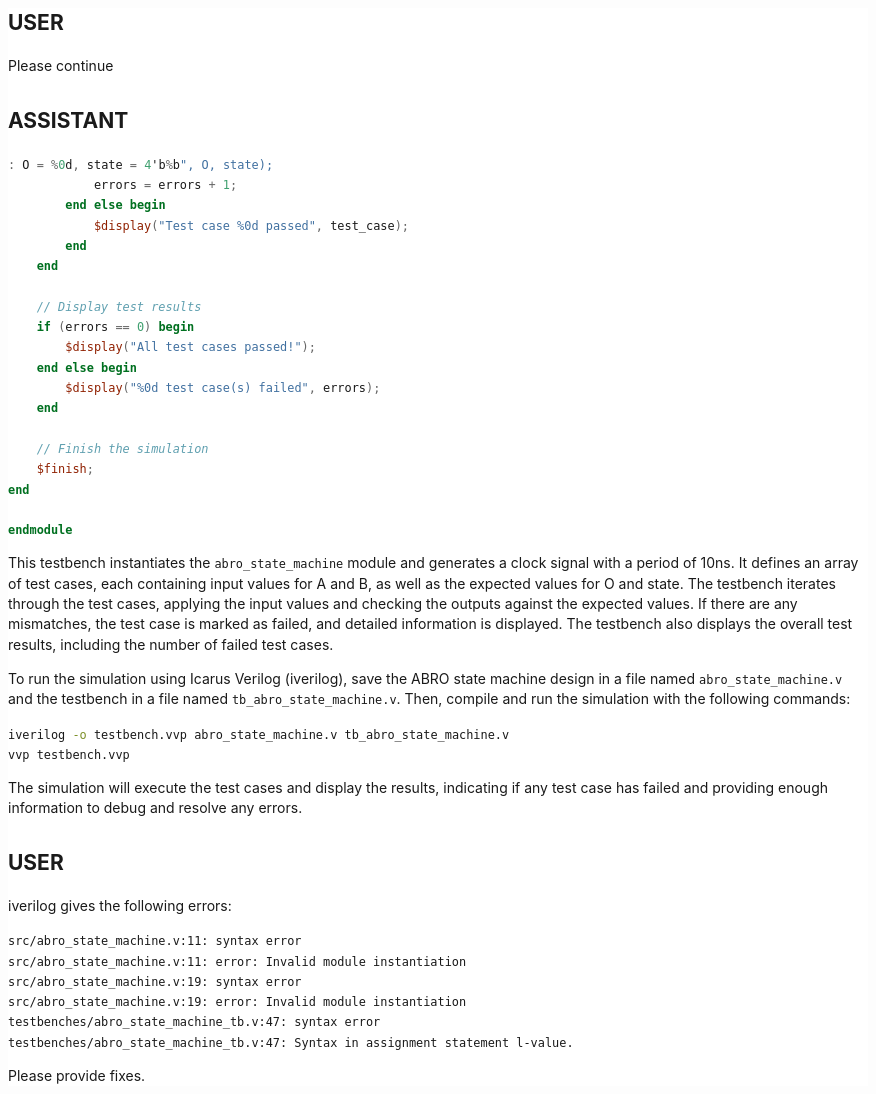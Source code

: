 ## USER
Please continue

## ASSISTANT
```verilog
: O = %0d, state = 4'b%b", O, state);
            errors = errors + 1;
        end else begin
            $display("Test case %0d passed", test_case);
        end
    end

    // Display test results
    if (errors == 0) begin
        $display("All test cases passed!");
    end else begin
        $display("%0d test case(s) failed", errors);
    end

    // Finish the simulation
    $finish;
end

endmodule
```

This testbench instantiates the `abro_state_machine` module and generates a clock signal with a period of 10ns. It defines an array of test cases, each containing input values for A and B, as well as the expected values for O and state. The testbench iterates through the test cases, applying the input values and checking the outputs against the expected values. If there are any mismatches, the test case is marked as failed, and detailed information is displayed. The testbench also displays the overall test results, including the number of failed test cases.

To run the simulation using Icarus Verilog (iverilog), save the ABRO state machine design in a file named `abro_state_machine.v` and the testbench in a file named `tb_abro_state_machine.v`. Then, compile and run the simulation with the following commands:

```sh
iverilog -o testbench.vvp abro_state_machine.v tb_abro_state_machine.v
vvp testbench.vvp
```

The simulation will execute the test cases and display the results, indicating if any test case has failed and providing enough information to debug and resolve any errors.

## USER
iverilog gives the following errors:
```
src/abro_state_machine.v:11: syntax error
src/abro_state_machine.v:11: error: Invalid module instantiation
src/abro_state_machine.v:19: syntax error
src/abro_state_machine.v:19: error: Invalid module instantiation
testbenches/abro_state_machine_tb.v:47: syntax error
testbenches/abro_state_machine_tb.v:47: Syntax in assignment statement l-value.
```
Please provide fixes.
